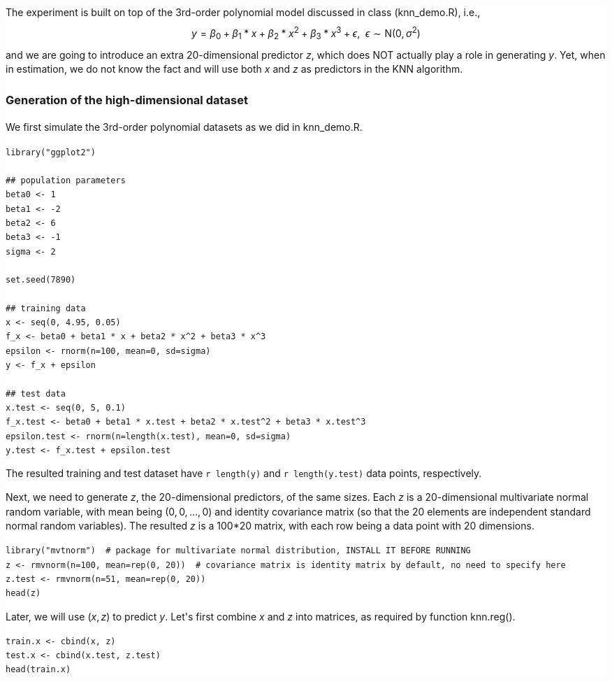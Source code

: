 The experiment is built on top of the 3rd-order polynomial model discussed in class (knn_demo.R), i.e.,
$$y = \beta_0 + \beta_1 * x + \beta_2 * x^2 + \beta_3 * x^3 + \epsilon, ~~ \epsilon \sim \text{N}(0, \sigma^2)$$
and we are going to introduce an extra 20-dimensional predictor $z$, which does NOT actually play a role in generating $y$. Yet, when in estimation, we do not know the fact and will use both $x$ and $z$ as predictors in the KNN algorithm.

### Generation of the high-dimensional dataset
We first simulate the 3rd-order polynomial datasets as we did in knn_demo.R. 

```{r}
library("ggplot2")

## population parameters
beta0 <- 1
beta1 <- -2
beta2 <- 6
beta3 <- -1
sigma <- 2

set.seed(7890)

## training data
x <- seq(0, 4.95, 0.05)
f_x <- beta0 + beta1 * x + beta2 * x^2 + beta3 * x^3
epsilon <- rnorm(n=100, mean=0, sd=sigma)
y <- f_x + epsilon

## test data
x.test <- seq(0, 5, 0.1)
f_x.test <- beta0 + beta1 * x.test + beta2 * x.test^2 + beta3 * x.test^3
epsilon.test <- rnorm(n=length(x.test), mean=0, sd=sigma)
y.test <- f_x.test + epsilon.test
```
The resulted training and test dataset have `r length(y)` and `r length(y.test)` data points, respectively.

Next, we need to generate $z$, the 20-dimensional predictors, of the same sizes. Each $z$ is a 20-dimensional multivariate normal random variable, with mean being $(0, 0, \ldots, 0)$ and identity covariance matrix (so that the 20 elements are independent standard normal random variables). The resulted $z$ is a 100*20 matrix, with each row being a data point with 20 dimensions.
```{r}
library("mvtnorm")  # package for multivariate normal distribution, INSTALL IT BEFORE RUNNING
z <- rmvnorm(n=100, mean=rep(0, 20))  # covariance matrix is identity matrix by default, no need to specify here
z.test <- rmvnorm(n=51, mean=rep(0, 20))
head(z)
```

Later, we will use $(x, z)$ to predict $y$. Let's first combine $x$ and $z$ into matrices, as required by function knn.reg().
```{r}
train.x <- cbind(x, z)
test.x <- cbind(x.test, z.test)
head(train.x)
```
